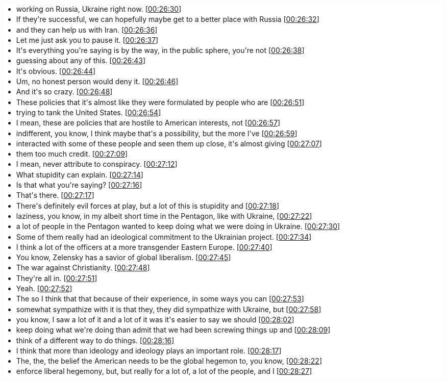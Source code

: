 *  working on Russia, Ukraine right now. [[00:26:30](https://www.youtube.com/watch?v=Xg9rKJGlieM&t=1590.6s)]
*  If they're successful, we can hopefully maybe get to a better place with Russia [[00:26:32](https://www.youtube.com/watch?v=Xg9rKJGlieM&t=1592.6399999999999s)]
*  and they can help us with Iran. [[00:26:36](https://www.youtube.com/watch?v=Xg9rKJGlieM&t=1596.6399999999999s)]
*  Let me just ask you to pause it. [[00:26:37](https://www.youtube.com/watch?v=Xg9rKJGlieM&t=1597.92s)]
*  It's everything you're saying is by the way, in the public sphere, you're not [[00:26:38](https://www.youtube.com/watch?v=Xg9rKJGlieM&t=1598.92s)]
*  guessing about any of this. [[00:26:43](https://www.youtube.com/watch?v=Xg9rKJGlieM&t=1603.76s)]
*  It's obvious. [[00:26:44](https://www.youtube.com/watch?v=Xg9rKJGlieM&t=1604.8799999999999s)]
*  Um, no honest person would deny it. [[00:26:46](https://www.youtube.com/watch?v=Xg9rKJGlieM&t=1606.32s)]
*  And it's so crazy. [[00:26:48](https://www.youtube.com/watch?v=Xg9rKJGlieM&t=1608.8s)]
*  These policies that it's almost like they were formulated by people who are [[00:26:51](https://www.youtube.com/watch?v=Xg9rKJGlieM&t=1611.52s)]
*  trying to tank the United States. [[00:26:54](https://www.youtube.com/watch?v=Xg9rKJGlieM&t=1614.72s)]
*  I mean, these are policies that are hostile to American interests, not [[00:26:57](https://www.youtube.com/watch?v=Xg9rKJGlieM&t=1617.0s)]
*  indifferent, you know, I think maybe that's a possibility, but the more I've [[00:26:59](https://www.youtube.com/watch?v=Xg9rKJGlieM&t=1619.8s)]
*  interacted with some of these people and seen them up close, it's almost giving [[00:27:07](https://www.youtube.com/watch?v=Xg9rKJGlieM&t=1627.32s)]
*  them too much credit. [[00:27:09](https://www.youtube.com/watch?v=Xg9rKJGlieM&t=1629.72s)]
*  I mean, never attribute to conspiracy. [[00:27:12](https://www.youtube.com/watch?v=Xg9rKJGlieM&t=1632.8s)]
*  What stupidity can explain. [[00:27:14](https://www.youtube.com/watch?v=Xg9rKJGlieM&t=1634.8s)]
*  Is that what you're saying? [[00:27:16](https://www.youtube.com/watch?v=Xg9rKJGlieM&t=1636.04s)]
*  That's there. [[00:27:17](https://www.youtube.com/watch?v=Xg9rKJGlieM&t=1637.0s)]
*  There's definitely evil forces at play, but a lot of this is stupidity and [[00:27:18](https://www.youtube.com/watch?v=Xg9rKJGlieM&t=1638.28s)]
*  laziness, you know, in my albeit short time in the Pentagon, like with Ukraine, [[00:27:22](https://www.youtube.com/watch?v=Xg9rKJGlieM&t=1642.6000000000001s)]
*  a lot of people in the Pentagon wanted to keep doing what we were doing in Ukraine. [[00:27:30](https://www.youtube.com/watch?v=Xg9rKJGlieM&t=1650.72s)]
*  Some of them really had an ideological commitment to the Ukrainian project. [[00:27:34](https://www.youtube.com/watch?v=Xg9rKJGlieM&t=1654.76s)]
*  I think a lot of the officers at a more transgender Eastern Europe. [[00:27:40](https://www.youtube.com/watch?v=Xg9rKJGlieM&t=1660.92s)]
*  You know, Zelensky has a savior of global liberalism. [[00:27:45](https://www.youtube.com/watch?v=Xg9rKJGlieM&t=1665.08s)]
*  The war against Christianity. [[00:27:48](https://www.youtube.com/watch?v=Xg9rKJGlieM&t=1668.92s)]
*  They're all in. [[00:27:51](https://www.youtube.com/watch?v=Xg9rKJGlieM&t=1671.56s)]
*  Yeah. [[00:27:52](https://www.youtube.com/watch?v=Xg9rKJGlieM&t=1672.2s)]
*  The so I think that that because of their experience, in some ways you can [[00:27:53](https://www.youtube.com/watch?v=Xg9rKJGlieM&t=1673.0s)]
*  somewhat sympathize with it is that they, they did sympathize with Ukraine, but [[00:27:58](https://www.youtube.com/watch?v=Xg9rKJGlieM&t=1678.44s)]
*  you know, I saw a lot of it and a lot of it was it's easier to say we should [[00:28:02](https://www.youtube.com/watch?v=Xg9rKJGlieM&t=1682.44s)]
*  keep doing what we're doing than admit that we had been screwing things up and [[00:28:09](https://www.youtube.com/watch?v=Xg9rKJGlieM&t=1689.5600000000002s)]
*  think of a different way to do things. [[00:28:16](https://www.youtube.com/watch?v=Xg9rKJGlieM&t=1696.1200000000001s)]
*  I think that more than ideology and ideology plays an important role. [[00:28:17](https://www.youtube.com/watch?v=Xg9rKJGlieM&t=1697.8000000000002s)]
*  The, the, the belief the American needs to be the global hegemon to, you know, [[00:28:22](https://www.youtube.com/watch?v=Xg9rKJGlieM&t=1702.76s)]
*  enforce liberal hegemony, but, but really for a lot of, a lot of the people, and I [[00:28:27](https://www.youtube.com/watch?v=Xg9rKJGlieM&t=1707.1200000000001s)]